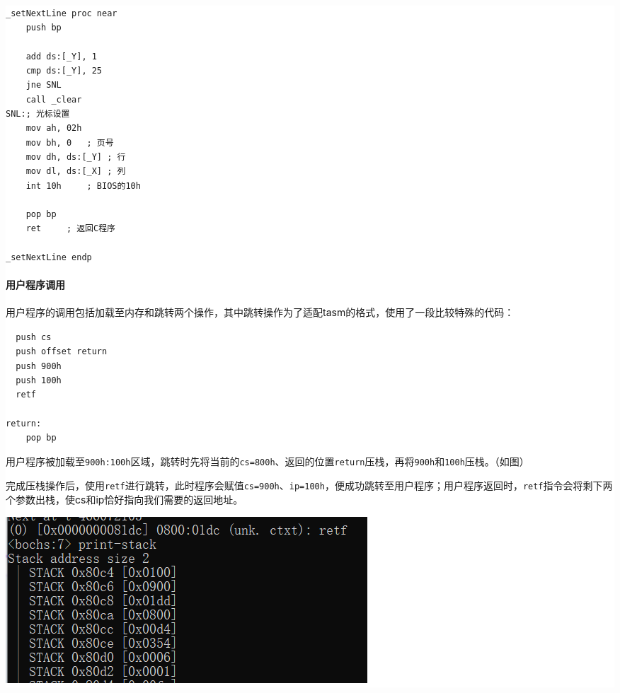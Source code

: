 ```assembly
_setNextLine proc near
	push bp

	add ds:[_Y], 1
	cmp ds:[_Y], 25
	jne SNL
	call _clear
SNL:; 光标设置
	mov ah, 02h
	mov bh, 0	; 页号
	mov dh, ds:[_Y]	; 行
	mov dl, ds:[_X]	; 列
	int 10h		; BIOS的10h

	pop bp
	ret		; 返回C程序

_setNextLine endp
```



#### 用户程序调用

用户程序的调用包括加载至内存和跳转两个操作，其中跳转操作为了适配tasm的格式，使用了一段比较特殊的代码：

```assembly
  push cs
  push offset return
  push 900h
  push 100h
  retf

return:
	pop bp
```

用户程序被加载至`900h:100h`区域，跳转时先将当前的`cs=800h`、返回的位置`return`压栈，再将`900h`和`100h`压栈。（如图）

完成压栈操作后，使用`retf`进行跳转，此时程序会赋值`cs=900h`、`ip=100h`，便成功跳转至用户程序；用户程序返回时，`retf`指令会将剩下两个参数出栈，使cs和ip恰好指向我们需要的返回地址。

![](/assets/post_img/2020-05-13/11.png)
